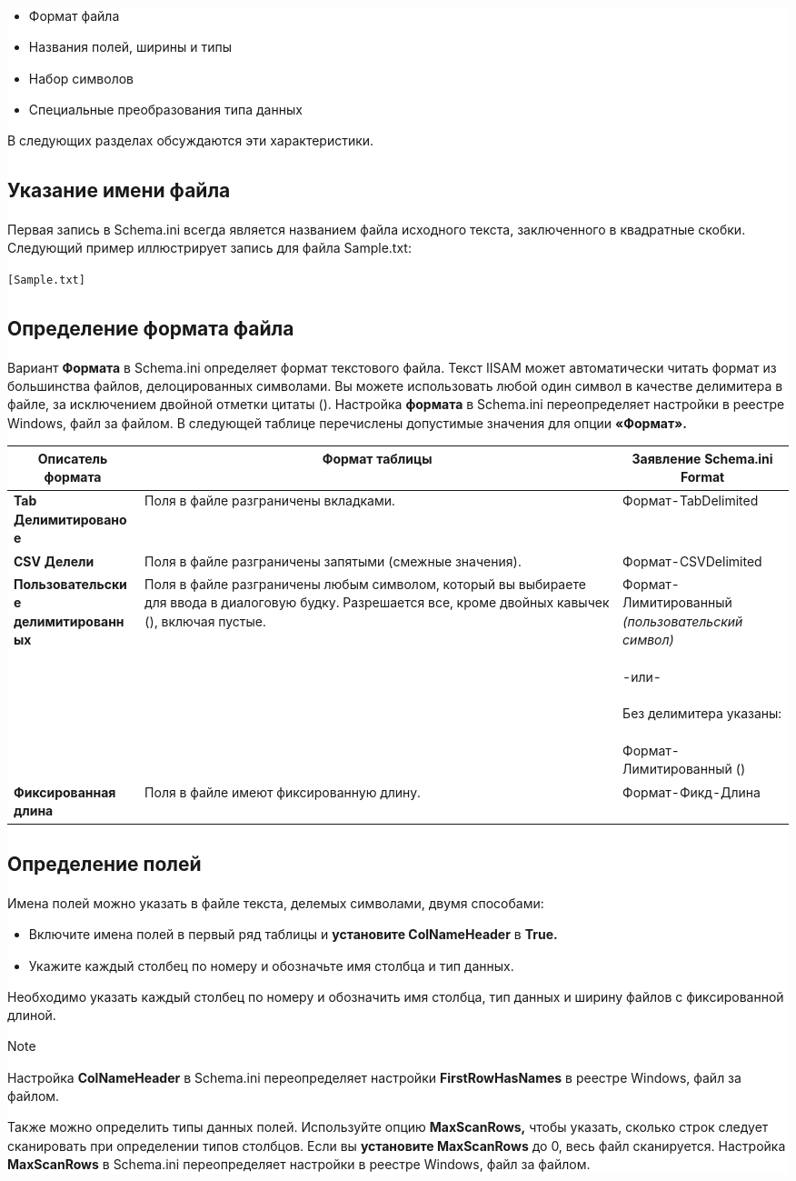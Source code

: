 -   Формат файла  
  
-   Названия полей, ширины и типы  
  
-   Набор символов  
  
-   Специальные преобразования типа данных  
  
 В следующих разделах обсуждаются эти характеристики.  
  
## <a name="specifying-the-file-name"></a>Указание имени файла  
 Первая запись в Schema.ini всегда является названием файла исходного текста, заключенного в квадратные скобки. Следующий пример иллюстрирует запись для файла Sample.txt:  
  
```  
[Sample.txt]  
```  
  
## <a name="specifying-the-file-format"></a>Определение формата файла  
 Вариант **Формата** в Schema.ini определяет формат текстового файла. Текст IISAM может автоматически читать формат из большинства файлов, делоцированных символами. Вы можете использовать любой один символ в качестве делимитера в файле, за исключением двойной отметки цитаты (). Настройка **формата** в Schema.ini переопределяет настройки в реестре Windows, файл за файлом. В следующей таблице перечислены допустимые значения для опции **«Формат».**  
  
|Описатель формата|Формат таблицы|Заявление Schema.ini Format|  
|----------------------|------------------|---------------------------------|  
|**Tab Делимитированое**|Поля в файле разграничены вкладками.|Формат-TabDelimited|  
|**CSV Делели**|Поля в файле разграничены запятыми (смежные значения).|Формат-CSVDelimited|  
|**Пользовательские делимитированных**|Поля в файле разграничены любым символом, который вы выбираете для ввода в диалоговую будку. Разрешается все, кроме двойных кавычек (), включая пустые.|Формат-Лимитированный *(пользовательский символ)*<br /><br /> -или-<br /><br /> Без делимитера указаны:<br /><br /> Формат-Лимитированный ()|  
|**Фиксированная длина**|Поля в файле имеют фиксированную длину.|Формат-Фикд-Длина|  
  
## <a name="specifying-the-fields"></a>Определение полей  
 Имена полей можно указать в файле текста, делемых символами, двумя способами:  
  
-   Включите имена полей в первый ряд таблицы и **установите ColNameHeader** в **True.**  
  
-   Укажите каждый столбец по номеру и обозначьте имя столбца и тип данных.  
  
 Необходимо указать каждый столбец по номеру и обозначить имя столбца, тип данных и ширину файлов с фиксированной длиной.  
  
> [!NOTE]  
>  Настройка **ColNameHeader** в Schema.ini переопределяет настройки **FirstRowHasNames** в реестре Windows, файл за файлом.  
  
 Также можно определить типы данных полей. Используйте опцию **MaxScanRows,** чтобы указать, сколько строк следует сканировать при определении типов столбцов. Если вы **установите MaxScanRows** до 0, весь файл сканируется. Настройка **MaxScanRows** в Schema.ini переопределяет настройки в реестре Windows, файл за файлом.  
  
